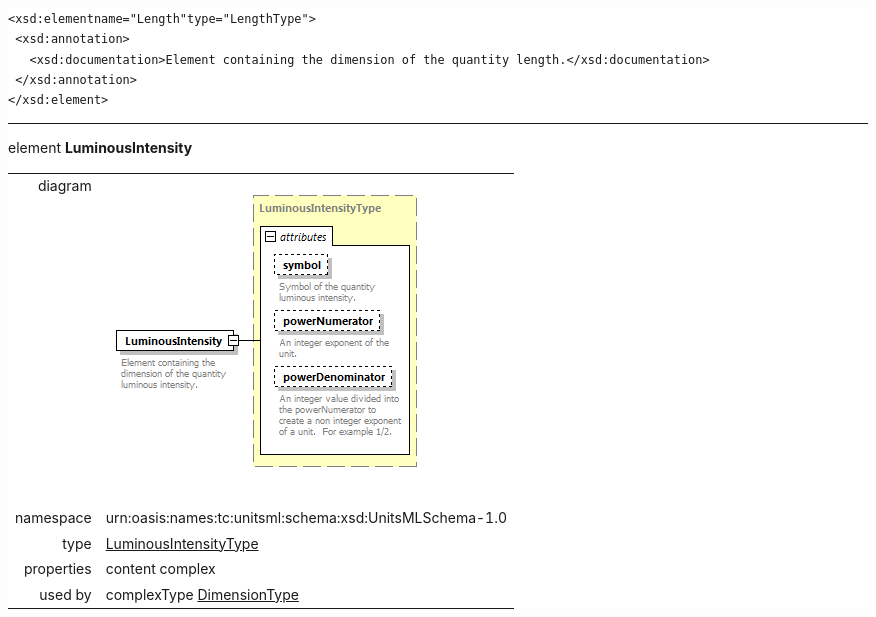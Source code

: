 ```
<xsd:elementname="Length"type="LengthType">
 <xsd:annotation>
   <xsd:documentation>Element containing the dimension of the quantity length.</xsd:documentation>
 </xsd:annotation>
</xsd:element>
```

</td>
</tr>
<tr></tr>
</table>

---

<a name="Link31" shape="rect"></a>


element **LuminousIntensity**

<table><tr><td align="right" rowspan="1" colspan="1">diagram</td>
<td rowspan="1" colspan="1">

![Diagram for LuminousIntensity](/diagrams/UnitsML-v1.0-csd04_p22.png)

</td>
</tr>
<tr></tr>
<tr><td align="right" rowspan="1" colspan="1">namespace</td>
<td rowspan="1" colspan="1">urn:oasis:names:tc:unitsml:schema:xsd:UnitsMLSchema-1.0</td>
</tr>
<tr></tr>
<tr><td align="right" rowspan="1" colspan="1">type</td>
<td rowspan="1" colspan="1"><a href="#Link26" shape="rect">LuminousIntensityType</a>
</td>
</tr>
<tr></tr>
<tr><td align="right" rowspan="1" colspan="1">properties</td>
<td rowspan="1" colspan="1">content complex</td>
</tr>
<tr></tr>
<tr><td align="right" rowspan="1" colspan="1">used by</td>
<td rowspan="1" colspan="1">complexType <a href="#Link16" shape="rect">DimensionType</a>
</td>
</tr>
<tr></tr>
</table>
